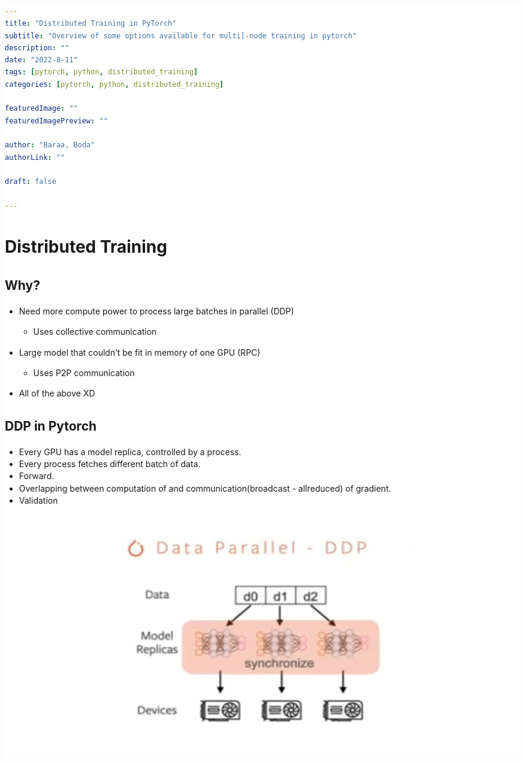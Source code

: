 ```yaml
--- 
title: "Distributed Training in PyTorch"
subtitle: "Overview of some options available for multi[-node training in pytorch"
description: ""
date: "2022-8-11"
tags: [pytorch, python, distributed_training]
categories: [pytorch, python, distributed_training]

featuredImage: ""
featuredImagePreview: ""

author: "Baraa, Boda"
authorLink: ""

draft: false

---
```



# Distributed Training 

## Why?

 * Need more compute power to process large batches in parallel (DDP)
    - Uses collective communication
* Large model that couldn’t be fit in memory of one GPU (RPC)
    - Uses P2P communication

* All of the above XD 

## DDP in Pytorch 
* Every GPU has a model replica, controlled by a process.
* Every process fetches different batch of data.
* Forward. 
* Overlapping between computation of  and communication(broadcast - allreduced) of gradient.
* Validation 

<p align="center"> <img src="ddp1.png"  width = 900 height = 400/></p>
